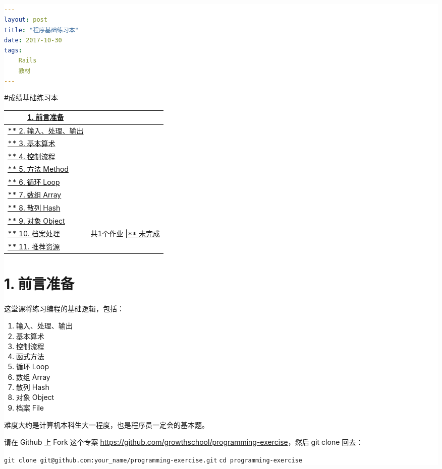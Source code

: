 ```yaml
---
layout: post
title: "程序基础练习本"
date: 2017-10-30
tags:
    Rails
    教材
---
```


#成绩基础练习本

| [  1. 前言准备](https://fullstack.xinshengdaxue.com/posts/1280) |                                          |
| ---------------------------------------- | ---------------------------------------- |
| [**  2. 输入、处理、输出](https://fullstack.xinshengdaxue.com/posts/1281) |                                          |
| [**  3. 基本算术](https://fullstack.xinshengdaxue.com/posts/1282) |                                          |
| [**  4. 控制流程](https://fullstack.xinshengdaxue.com/posts/1283) |                                          |
| [**  5. 方法 Method](https://fullstack.xinshengdaxue.com/posts/1284) |                                          |
| [**  6. 循环 Loop](https://fullstack.xinshengdaxue.com/posts/1285) |                                          |
| [**  7. 数组 Array](https://fullstack.xinshengdaxue.com/posts/1286) |                                          |
| [**  8. 散列 Hash](https://fullstack.xinshengdaxue.com/posts/1287) |                                          |
| [**  9. 对象 Object](https://fullstack.xinshengdaxue.com/posts/1288) |                                          |
| [**  10. 档案处理](https://fullstack.xinshengdaxue.com/posts/1289) | 共1个作业 \|[** 未完成](https://fullstack.xinshengdaxue.com/posts/1289#task) |
| [**  11. 推荐资源](https://fullstack.xinshengdaxue.com/posts/1291) |                                          |

# 1. 前言准备

这堂课将练习编程的基础逻辑，包括：

1. 输入、处理、输出
2. 基本算术
3. 控制流程
4. 函式方法
5. 循环 Loop
6. 数组 Array
7. 散列 Hash
8. 对象 Object
9. 档案 File

难度大约是计算机本科生大一程度，也是程序员一定会的基本题。

请在 Github 上 Fork 这个专案 <https://github.com/growthschool/programming-exercise>，然后 git clone 回去：

`git clone git@github.com:your_name/programming-exercise.git`
`cd programming-exercise`
